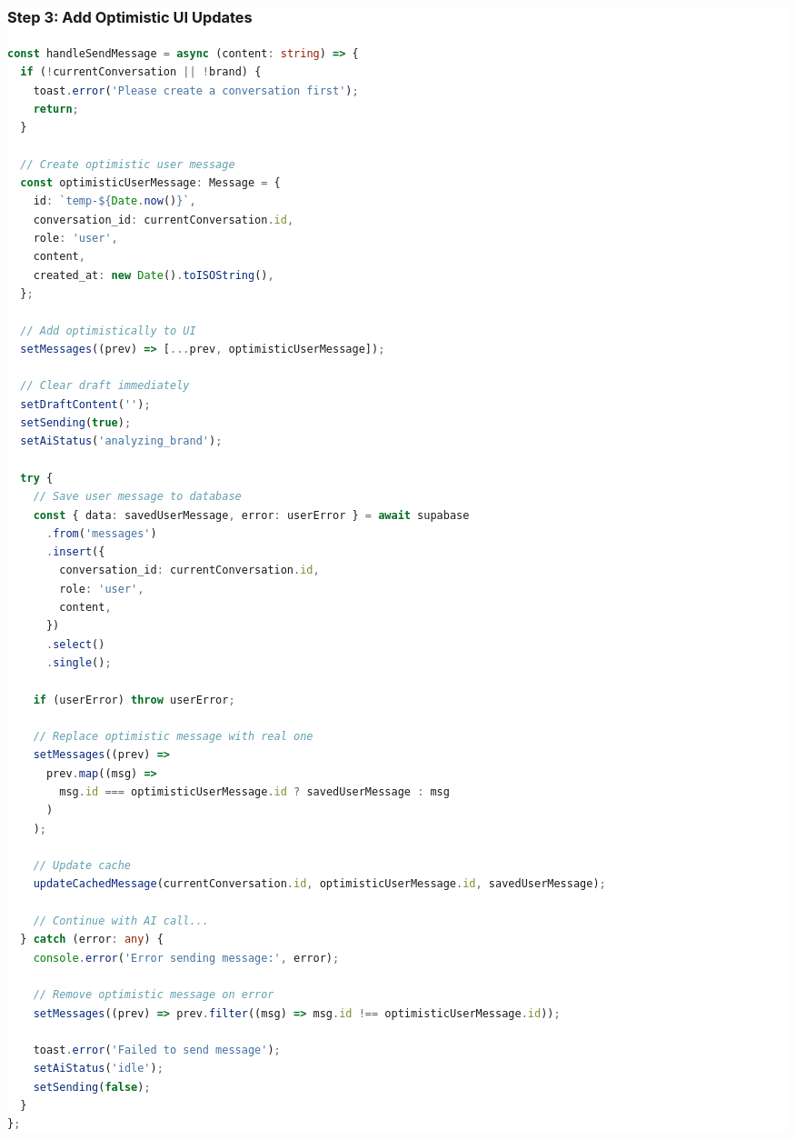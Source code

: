 ### Step 3: Add Optimistic UI Updates

```typescript
const handleSendMessage = async (content: string) => {
  if (!currentConversation || !brand) {
    toast.error('Please create a conversation first');
    return;
  }

  // Create optimistic user message
  const optimisticUserMessage: Message = {
    id: `temp-${Date.now()}`,
    conversation_id: currentConversation.id,
    role: 'user',
    content,
    created_at: new Date().toISOString(),
  };

  // Add optimistically to UI
  setMessages((prev) => [...prev, optimisticUserMessage]);
  
  // Clear draft immediately
  setDraftContent('');
  setSending(true);
  setAiStatus('analyzing_brand');

  try {
    // Save user message to database
    const { data: savedUserMessage, error: userError } = await supabase
      .from('messages')
      .insert({
        conversation_id: currentConversation.id,
        role: 'user',
        content,
      })
      .select()
      .single();

    if (userError) throw userError;

    // Replace optimistic message with real one
    setMessages((prev) =>
      prev.map((msg) =>
        msg.id === optimisticUserMessage.id ? savedUserMessage : msg
      )
    );

    // Update cache
    updateCachedMessage(currentConversation.id, optimisticUserMessage.id, savedUserMessage);

    // Continue with AI call...
  } catch (error: any) {
    console.error('Error sending message:', error);
    
    // Remove optimistic message on error
    setMessages((prev) => prev.filter((msg) => msg.id !== optimisticUserMessage.id));
    
    toast.error('Failed to send message');
    setAiStatus('idle');
    setSending(false);
  }
};
```
